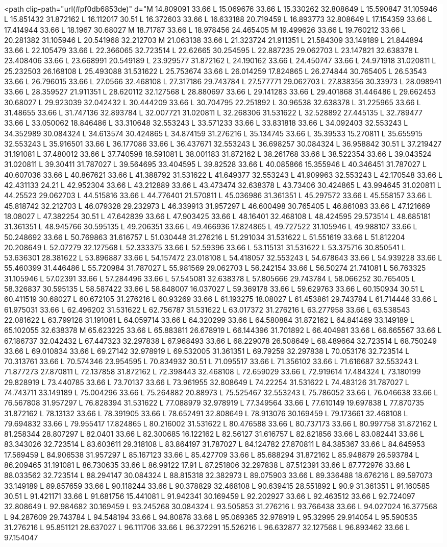 <path clip-path="url(#pf0db6853de)" d="M 14.809091 33.66 L 15.069676 33.66 L 15.330262 32.808649 L 15.590847 31.105946 L 15.851432 31.872162 L 16.112017 30.51 L 16.372603 33.66 L 16.633188 20.719459 L 16.893773 32.808649 L 17.154359 33.66 L 17.414944 33.66 L 18.1967 30.68027 M 18.71787 33.66 L 18.978456 24.465405 M 19.499626 33.66 L 19.760212 33.66 L 20.281382 31.105946 L 20.541968 32.212703 M 21.063138 33.66 L 21.323724 21.911351 L 21.584309 33.149189 L 21.844894 33.66 L 22.105479 33.66 L 22.366065 32.723514 L 22.62665 30.254595 L 22.887235 29.062703 L 23.147821 32.638378 L 23.408406 33.66 L 23.668991 20.549189 L 23.929577 31.872162 L 24.190162 33.66 L 24.450747 33.66 L 24.971918 31.020811 L 25.232503 26.168108 L 25.493088 31.531622 L 25.753674 33.66 L 26.014259 17.824865 L 26.274844 30.765405 L 26.53543 33.66 L 26.796015 33.66 L 27.0566 32.468108 L 27.317186 29.743784 L 27.577771 29.062703 L 27.838356 30.33973 L 28.098941 33.66 L 28.359527 21.911351 L 28.620112 32.127568 L 28.880697 33.66 L 29.141283 33.66 L 29.401868 31.446486 L 29.662453 30.68027 L 29.923039 32.042432 L 30.444209 33.66 L 30.704795 22.251892 L 30.96538 32.638378 L 31.225965 33.66 L 31.48655 33.66 L 31.747136 32.893784 L 32.007721 31.020811 L 32.268306 31.531622 L 32.528892 27.445135 L 32.789477 33.66 L 33.050062 18.846486 L 33.310648 32.553243 L 33.571233 33.66 L 33.831818 33.66 L 34.092403 32.553243 L 34.352989 30.084324 L 34.613574 30.424865 L 34.874159 31.276216 L 35.134745 33.66 L 35.39533 15.270811 L 35.655915 32.553243 L 35.916501 33.66 L 36.177086 33.66 L 36.437671 32.553243 L 36.698257 30.084324 L 36.958842 30.51 L 37.219427 31.191081 L 37.480012 33.66 L 37.740598 18.591081 L 38.001183 31.872162 L 38.261768 33.66 L 38.522354 33.66 L 39.043524 31.020811 L 39.30411 31.787027 L 39.564695 33.404595 L 39.82528 33.66 L 40.085866 15.355946 L 40.346451 31.787027 L 40.607036 33.66 L 40.867621 33.66 L 41.388792 31.531622 L 41.649377 32.553243 L 41.909963 32.553243 L 42.170548 33.66 L 42.431133 24.21 L 42.952304 33.66 L 43.212889 33.66 L 43.473474 32.638378 L 43.73406 30.424865 L 43.994645 31.020811 L 44.25523 29.062703 L 44.515816 33.66 L 44.776401 21.570811 L 45.036986 31.361351 L 45.297572 33.66 L 45.558157 33.66 L 45.818742 32.212703 L 46.079328 29.232973 L 46.339913 31.957297 L 46.600498 30.765405 L 46.861083 33.66 L 47.121669 18.08027 L 47.382254 30.51 L 47.642839 33.66 L 47.903425 33.66 L 48.16401 32.468108 L 48.424595 29.573514 L 48.685181 31.361351 L 48.945766 30.595135 L 49.206351 33.66 L 49.466936 17.824865 L 49.727522 31.105946 L 49.988107 33.66 L 50.248692 33.66 L 50.769863 31.616757 L 51.030448 31.276216 L 51.291034 31.531622 L 51.551619 33.66 L 51.812204 20.208649 L 52.07279 32.127568 L 52.333375 33.66 L 52.59396 33.66 L 53.115131 31.531622 L 53.375716 30.850541 L 53.636301 28.381622 L 53.896887 33.66 L 54.157472 23.018108 L 54.418057 32.553243 L 54.678643 33.66 L 54.939228 33.66 L 55.460399 31.446486 L 55.720984 31.787027 L 55.981569 29.062703 L 56.242154 33.66 L 56.50274 21.741081 L 56.763325 31.105946 L 57.02391 33.66 L 57.284496 33.66 L 57.545081 32.638378 L 57.805666 29.743784 L 58.066252 30.765405 L 58.326837 30.595135 L 58.587422 33.66 L 58.848007 16.037027 L 59.369178 33.66 L 59.629763 33.66 L 60.150934 30.51 L 60.411519 30.68027 L 60.672105 31.276216 L 60.93269 33.66 L 61.193275 18.08027 L 61.453861 29.743784 L 61.714446 33.66 L 61.975031 33.66 L 62.496202 31.531622 L 62.756787 31.531622 L 63.017372 31.276216 L 63.277958 33.66 L 63.538543 22.081622 L 63.799128 31.191081 L 64.059714 33.66 L 64.320299 33.66 L 64.580884 31.872162 L 64.841469 33.149189 L 65.102055 32.638378 M 65.623225 33.66 L 65.883811 26.678919 L 66.144396 31.701892 L 66.404981 33.66 L 66.665567 33.66 L 67.186737 32.042432 L 67.447323 32.297838 L 67.968493 33.66 L 68.229078 26.508649 L 68.489664 32.723514 L 68.750249 33.66 L 69.010834 33.66 L 69.27142 32.978919 L 69.532005 31.361351 L 69.79259 32.297838 L 70.053176 32.723514 L 70.313761 33.66 L 70.574346 23.954595 L 70.834932 30.51 L 71.095517 33.66 L 71.356102 33.66 L 71.616687 32.553243 L 71.877273 27.870811 L 72.137858 31.872162 L 72.398443 32.468108 L 72.659029 33.66 L 72.919614 17.484324 L 73.180199 29.828919 L 73.440785 33.66 L 73.70137 33.66 L 73.961955 32.808649 L 74.22254 31.531622 L 74.483126 31.787027 L 74.743711 33.149189 L 75.004296 33.66 L 75.264882 20.88973 L 75.525467 32.553243 L 75.786052 33.66 L 76.046638 33.66 L 76.567808 31.957297 L 76.828394 31.531622 L 77.088979 32.978919 L 77.349564 33.66 L 77.610149 19.697838 L 77.870735 31.872162 L 78.13132 33.66 L 78.391905 33.66 L 78.652491 32.808649 L 78.913076 30.169459 L 79.173661 32.468108 L 79.694832 33.66 L 79.955417 17.824865 L 80.216002 31.531622 L 80.476588 33.66 L 80.737173 33.66 L 80.997758 31.872162 L 81.258344 28.807297 L 82.0401 33.66 L 82.300685 16.122162 L 82.56127 31.616757 L 82.821856 33.66 L 83.082441 33.66 L 83.343026 32.723514 L 83.603611 29.318108 L 83.864197 31.787027 L 84.124782 27.870811 L 84.385367 33.66 L 84.645953 17.569459 L 84.906538 31.957297 L 85.167123 33.66 L 85.427709 33.66 L 85.688294 31.872162 L 85.948879 26.593784 L 86.209465 31.191081 L 86.730635 33.66 L 86.99122 17.91 L 87.251806 32.297838 L 87.512391 33.66 L 87.772976 33.66 L 88.033562 32.723514 L 88.294147 30.084324 L 88.815318 32.382973 L 89.075903 33.66 L 89.336488 18.676216 L 89.597073 33.149189 L 89.857659 33.66 L 90.118244 33.66 L 90.378829 32.468108 L 90.639415 28.551892 L 90.9 31.361351 L 91.160585 30.51 L 91.421171 33.66 L 91.681756 15.441081 L 91.942341 30.169459 L 92.202927 33.66 L 92.463512 33.66 L 92.724097 32.808649 L 92.984682 30.169459 L 93.245268 30.084324 L 93.505853 31.276216 L 93.766438 33.66 L 94.027024 16.377568 L 94.287609 29.743784 L 94.548194 33.66 L 94.80878 33.66 L 95.069365 32.978919 L 95.32995 29.914054 L 95.590535 31.276216 L 95.851121 28.637027 L 96.111706 33.66 L 96.372291 15.526216 L 96.632877 32.127568 L 96.893462 33.66 L 97.154047